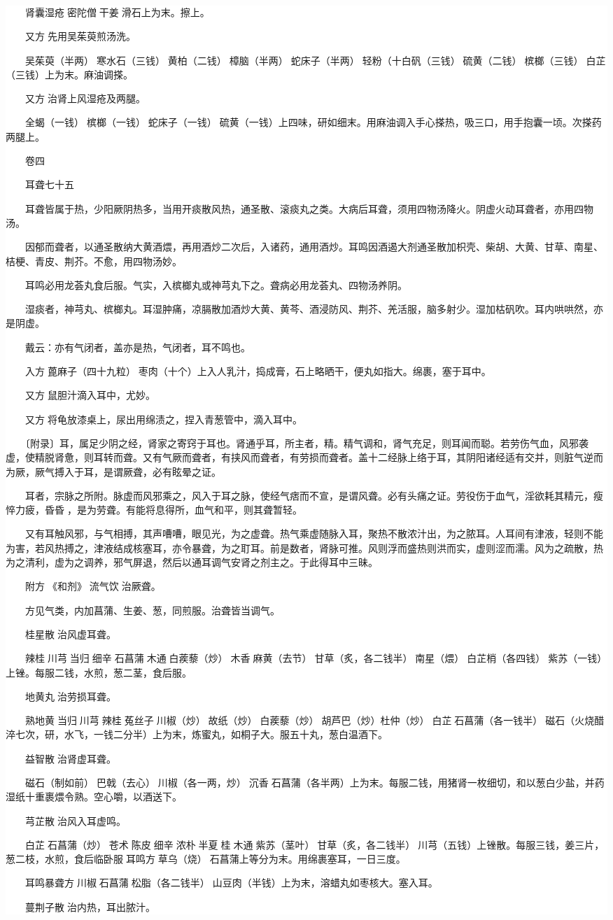 
　　肾囊湿疮 密陀僧 干姜 滑石上为末。擦上。

　　又方  先用吴茱萸煎汤洗。

　　吴茱萸（半两） 寒水石（三钱） 黄柏（二钱） 樟脑（半两） 蛇床子（半两） 轻粉（十白矾（三钱） 硫黄（二钱） 槟榔（三钱） 白芷（三钱）上为末。麻油调搽。

　　又方  治肾上风湿疮及两腿。

　　全蝎（一钱） 槟榔（一钱） 蛇床子（一钱） 硫黄（一钱）上四味，研如细末。用麻油调入手心搽热，吸三口，用手抱囊一顷。次搽药两腿上。

　　卷四

　　耳聋七十五

　　耳聋皆属于热，少阳厥阴热多，当用开痰散风热，通圣散、滚痰丸之类。大病后耳聋，须用四物汤降火。阴虚火动耳聋者，亦用四物汤。

　　因郁而聋者，以通圣散纳大黄酒煨，再用酒炒二次后，入诸药，通用酒炒。耳鸣因酒遏大剂通圣散加枳壳、柴胡、大黄、甘草、南星、桔梗、青皮、荆芥。不愈，用四物汤妙。

　　耳鸣必用龙荟丸食后服。气实，入槟榔丸或神芎丸下之。聋病必用龙荟丸、四物汤养阴。

　　湿痰者，神芎丸、槟榔丸。耳湿肿痛，凉膈散加酒炒大黄、黄芩、酒浸防风、荆芥、羌活服，脑多射少。湿加枯矾吹。耳内哄哄然，亦是阴虚。

　　戴云：亦有气闭者，盖亦是热，气闭者，耳不鸣也。

　　入方 蓖麻子（四十九粒） 枣肉（十个）上入人乳汁，捣成膏，石上略晒干，便丸如指大。绵裹，塞于耳中。

　　又方 鼠胆汁滴入耳中，尤妙。

　　又方 将龟放漆桌上，尿出用绵渍之，捏入青葱管中，滴入耳中。

　　〔附录〕耳，属足少阴之经，肾家之寄窍于耳也。肾通乎耳，所主者，精。精气调和，肾气充足，则耳闻而聪。若劳伤气血，风邪袭虚，使精脱肾惫，则耳转而聋。又有气厥而聋者，有挟风而聋者，有劳损而聋者。盖十二经脉上络于耳，其阴阳诸经适有交并，则脏气逆而为厥，厥气搏入于耳，是谓厥聋，必有眩晕之证。

　　耳者，宗脉之所附。脉虚而风邪乘之，风入于耳之脉，使经气痞而不宣，是谓风聋。必有头痛之证。劳役伤于血气，淫欲耗其精元，瘦悴力疲，昏昏 ，是为劳聋。有能将息得所，血气和平，则其聋暂轻。

　　又有耳触风邪，与气相搏，其声嘈嘈，眼见光，为之虚聋。热气乘虚随脉入耳，聚热不散浓汁出，为之脓耳。人耳间有津液，轻则不能为害，若风热搏之，津液结成核塞耳，亦令暴聋，为之耵耳。前是数者，肾脉可推。风则浮而盛热则洪而实，虚则涩而濡。风为之疏散，热为之清利，虚为之调养，邪气屏退，然后以通耳调气安肾之剂主之。于此得耳中三昧。

　　附方 《和剂》 流气饮  治厥聋。

　　方见气类，内加菖蒲、生姜、葱，同煎服。治聋皆当调气。

　　桂星散  治风虚耳聋。

　　辣桂 川芎 当归 细辛 石菖蒲 木通 白蒺藜（炒） 木香 麻黄（去节） 甘草（炙，各二钱半） 南星（煨） 白芷梢（各四钱） 紫苏（一钱）上锉。每服二钱，水煎，葱二茎，食后服。

　　地黄丸  治劳损耳聋。

　　熟地黄 当归 川芎 辣桂 菟丝子 川椒（炒） 故纸（炒） 白蒺藜（炒） 胡芦巴（炒）杜仲（炒） 白芷 石菖蒲（各一钱半） 磁石（火烧醋淬七次，研，水飞，一钱二分半）上为末，炼蜜丸，如桐子大。服五十丸，葱白温酒下。

　　益智散  治肾虚耳聋。

　　磁石（制如前） 巴戟（去心） 川椒（各一两，炒） 沉香 石菖蒲（各半两）上为末。每服二钱，用猪肾一枚细切，和以葱白少盐，并药湿纸十重裹煨令熟。空心嚼，以酒送下。

　　芎芷散  治风入耳虚鸣。

　　白芷 石菖蒲（炒） 苍术 陈皮 细辛 浓朴 半夏 桂 木通 紫苏（茎叶） 甘草（炙，各二钱半） 川芎（五钱）上锉散。每服三钱，姜三片，葱二枝，水煎，食后临卧服 耳鸣方 草乌（烧） 石菖蒲上等分为末。用绵裹塞耳，一日三度。

　　耳鸣暴聋方 川椒 石菖蒲 松脂（各二钱半） 山豆肉（半钱）上为末，溶蜡丸如枣核大。塞入耳。

　　蔓荆子散  治内热，耳出脓汁。
